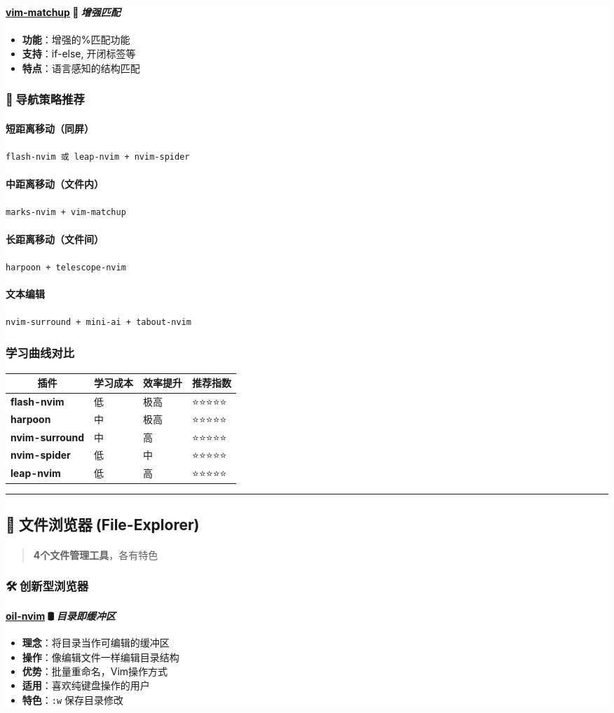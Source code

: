 #### **[vim-matchup](https://github.com/AstroNvim/astrocommunity/tree/main/lua/astrocommunity/motion/vim-matchup)** 🔗 *增强匹配*
- **功能**：增强的%匹配功能
- **支持**：if-else, 开闭标签等
- **特点**：语言感知的结构匹配

### 🚀 导航策略推荐

#### 短距离移动（同屏）
```
flash-nvim 或 leap-nvim + nvim-spider
```

#### 中距离移动（文件内）
```
marks-nvim + vim-matchup
```

#### 长距离移动（文件间）
```
harpoon + telescope-nvim
```

#### 文本编辑
```
nvim-surround + mini-ai + tabout-nvim
```

### 学习曲线对比

| 插件 | 学习成本 | 效率提升 | 推荐指数 |
|------|----------|----------|----------|
| **flash-nvim** | 低 | 极高 | ⭐⭐⭐⭐⭐ |
| **harpoon** | 中 | 极高 | ⭐⭐⭐⭐⭐ |
| **nvim-surround** | 中 | 高 | ⭐⭐⭐⭐⭐ |
| **nvim-spider** | 低 | 中 | ⭐⭐⭐⭐⭐ |
| **leap-nvim** | 低 | 高 | ⭐⭐⭐⭐⭐ |

---

## 📁 文件浏览器 (File-Explorer)

> **4个文件管理工具**，各有特色

### 🛠️ 创新型浏览器

#### **[oil-nvim](https://github.com/AstroNvim/astrocommunity/tree/main/lua/astrocommunity/file-explorer/oil-nvim)** 🛢️ *目录即缓冲区*
- **理念**：将目录当作可编辑的缓冲区
- **操作**：像编辑文件一样编辑目录结构
- **优势**：批量重命名，Vim操作方式
- **适用**：喜欢纯键盘操作的用户
- **特色**：`:w` 保存目录修改

